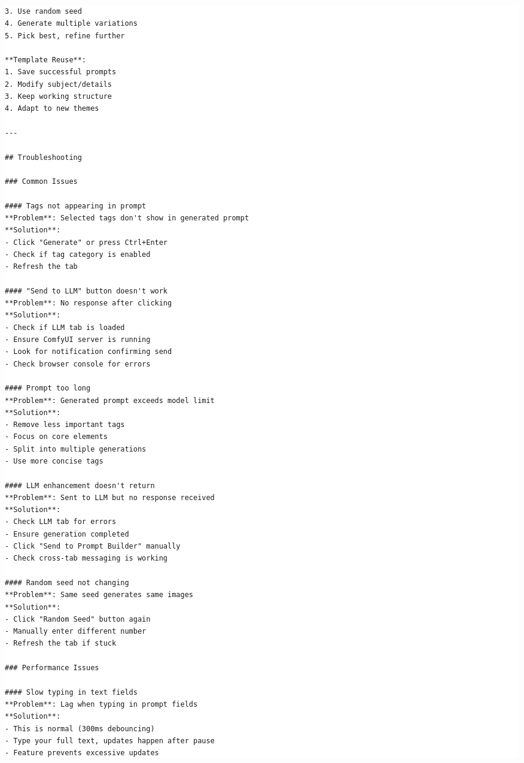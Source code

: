 ```
3. Use random seed
4. Generate multiple variations
5. Pick best, refine further

**Template Reuse**:
1. Save successful prompts
2. Modify subject/details
3. Keep working structure
4. Adapt to new themes

---

## Troubleshooting

### Common Issues

#### Tags not appearing in prompt
**Problem**: Selected tags don't show in generated prompt  
**Solution**: 
- Click "Generate" or press Ctrl+Enter
- Check if tag category is enabled
- Refresh the tab

#### "Send to LLM" button doesn't work
**Problem**: No response after clicking  
**Solution**:
- Check if LLM tab is loaded
- Ensure ComfyUI server is running
- Look for notification confirming send
- Check browser console for errors

#### Prompt too long
**Problem**: Generated prompt exceeds model limit  
**Solution**:
- Remove less important tags
- Focus on core elements
- Split into multiple generations
- Use more concise tags

#### LLM enhancement doesn't return
**Problem**: Sent to LLM but no response received  
**Solution**:
- Check LLM tab for errors
- Ensure generation completed
- Click "Send to Prompt Builder" manually
- Check cross-tab messaging is working

#### Random seed not changing
**Problem**: Same seed generates same images  
**Solution**:
- Click "Random Seed" button again
- Manually enter different number
- Refresh the tab if stuck

### Performance Issues

#### Slow typing in text fields
**Problem**: Lag when typing in prompt fields  
**Solution**:
- This is normal (300ms debouncing)
- Type your full text, updates happen after pause
- Feature prevents excessive updates

```